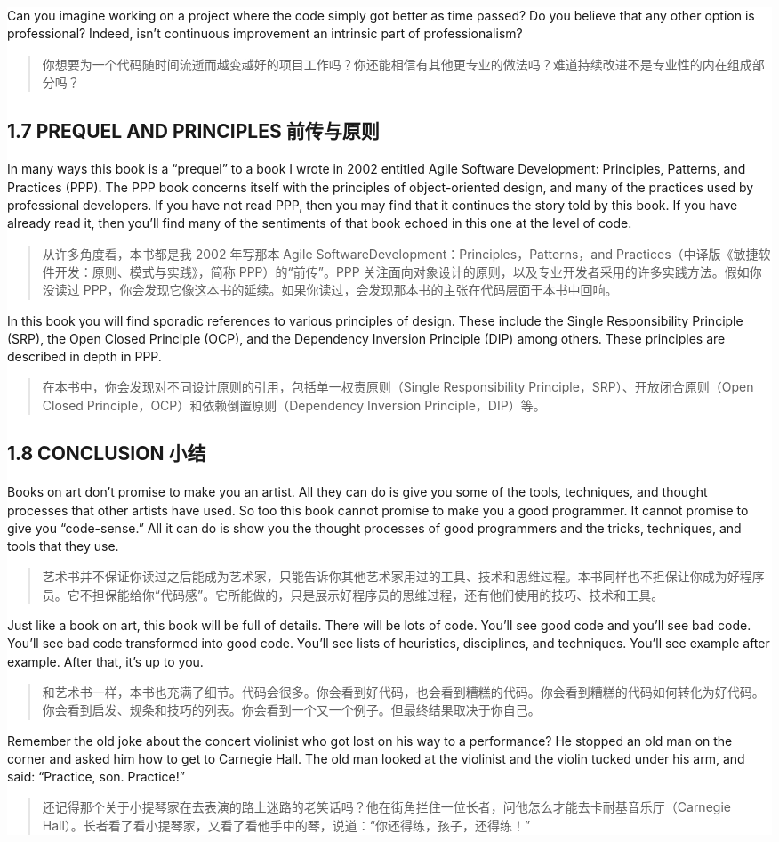 Can you imagine working on a project where the code simply got better as time passed? Do you believe that any other option is professional? Indeed, isn’t continuous improvement an intrinsic part of professionalism?

> 你想要为一个代码随时间流逝而越变越好的项目工作吗？你还能相信有其他更专业的做法吗？难道持续改进不是专业性的内在组成部分吗？

## 1.7 PREQUEL AND PRINCIPLES 前传与原则

In many ways this book is a “prequel” to a book I wrote in 2002 entitled Agile Software Development: Principles, Patterns, and Practices (PPP). The PPP book concerns itself with the principles of object-oriented design, and many of the practices used by professional developers. If you have not read PPP, then you may find that it continues the story told by this book. If you have already read it, then you’ll find many of the sentiments of that book echoed in this one at the level of code.

> 从许多角度看，本书都是我 2002 年写那本 Agile SoftwareDevelopment：Principles，Patterns，and Practices（中译版《敏捷软件开发：原则、模式与实践》，简称 PPP）的“前传”。PPP 关注面向对象设计的原则，以及专业开发者采用的许多实践方法。假如你没读过 PPP，你会发现它像这本书的延续。如果你读过，会发现那本书的主张在代码层面于本书中回响。

In this book you will find sporadic references to various principles of design. These include the Single Responsibility Principle (SRP), the Open Closed Principle (OCP), and the Dependency Inversion Principle (DIP) among others. These principles are described in depth in PPP.

> 在本书中，你会发现对不同设计原则的引用，包括单一权责原则（Single Responsibility Principle，SRP）、开放闭合原则（Open Closed Principle，OCP）和依赖倒置原则（Dependency Inversion Principle，DIP）等。

## 1.8 CONCLUSION 小结

Books on art don’t promise to make you an artist. All they can do is give you some of the tools, techniques, and thought processes that other artists have used. So too this book cannot promise to make you a good programmer. It cannot promise to give you “code-sense.” All it can do is show you the thought processes of good programmers and the tricks, techniques, and tools that they use.

> 艺术书并不保证你读过之后能成为艺术家，只能告诉你其他艺术家用过的工具、技术和思维过程。本书同样也不担保让你成为好程序员。它不担保能给你“代码感”。它所能做的，只是展示好程序员的思维过程，还有他们使用的技巧、技术和工具。

Just like a book on art, this book will be full of details. There will be lots of code. You’ll see good code and you’ll see bad code. You’ll see bad code transformed into good code. You’ll see lists of heuristics, disciplines, and techniques. You’ll see example after example. After that, it’s up to you.

> 和艺术书一样，本书也充满了细节。代码会很多。你会看到好代码，也会看到糟糕的代码。你会看到糟糕的代码如何转化为好代码。你会看到启发、规条和技巧的列表。你会看到一个又一个例子。但最终结果取决于你自己。

Remember the old joke about the concert violinist who got lost on his way to a performance? He stopped an old man on the corner and asked him how to get to Carnegie Hall. The old man looked at the violinist and the violin tucked under his arm, and said: “Practice, son. Practice!”

> 还记得那个关于小提琴家在去表演的路上迷路的老笑话吗？他在街角拦住一位长者，问他怎么才能去卡耐基音乐厅（Carnegie Hall）。长者看了看小提琴家，又看了看他手中的琴，说道：“你还得练，孩子，还得练！”
